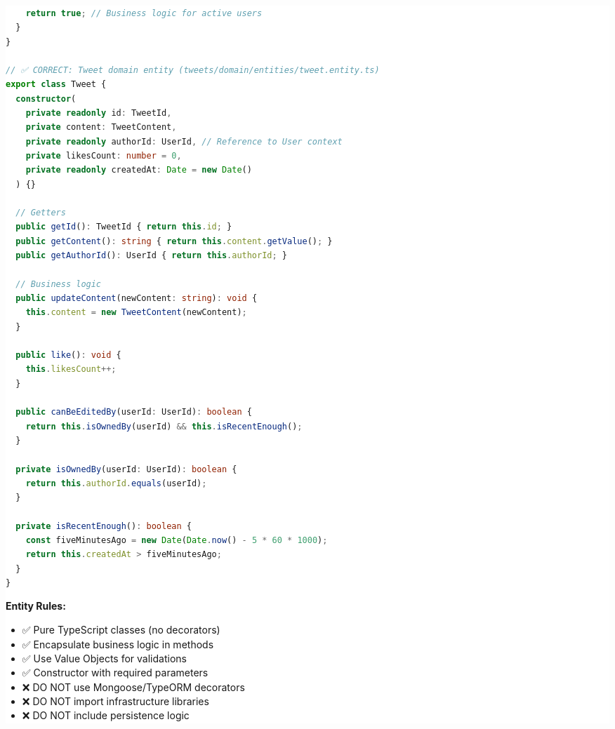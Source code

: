 ```typescript
    return true; // Business logic for active users
  }
}

// ✅ CORRECT: Tweet domain entity (tweets/domain/entities/tweet.entity.ts)
export class Tweet {
  constructor(
    private readonly id: TweetId,
    private content: TweetContent,
    private readonly authorId: UserId, // Reference to User context
    private likesCount: number = 0,
    private readonly createdAt: Date = new Date()
  ) {}

  // Getters
  public getId(): TweetId { return this.id; }
  public getContent(): string { return this.content.getValue(); }
  public getAuthorId(): UserId { return this.authorId; }
  
  // Business logic
  public updateContent(newContent: string): void {
    this.content = new TweetContent(newContent);
  }
  
  public like(): void {
    this.likesCount++;
  }
  
  public canBeEditedBy(userId: UserId): boolean {
    return this.isOwnedBy(userId) && this.isRecentEnough();
  }
  
  private isOwnedBy(userId: UserId): boolean {
    return this.authorId.equals(userId);
  }
  
  private isRecentEnough(): boolean {
    const fiveMinutesAgo = new Date(Date.now() - 5 * 60 * 1000);
    return this.createdAt > fiveMinutesAgo;
  }
}
```

**Entity Rules:**
- ✅ Pure TypeScript classes (no decorators)
- ✅ Encapsulate business logic in methods
- ✅ Use Value Objects for validations
- ✅ Constructor with required parameters
- ❌ DO NOT use Mongoose/TypeORM decorators
- ❌ DO NOT import infrastructure libraries
- ❌ DO NOT include persistence logic

